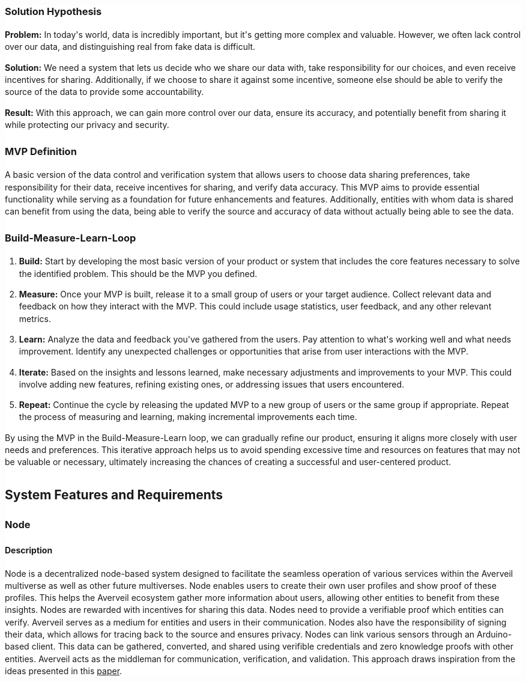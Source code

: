 ### Solution Hypothesis
**Problem:** In today's world, data is incredibly important, but it's getting more complex and valuable. However, we often lack control over our data, and distinguishing real from fake data is difficult.

**Solution:** We need a system that lets us decide who we share our data with, take responsibility for our choices, and even receive incentives for sharing. Additionally, if we choose to share it against some incentive, someone else should be able to verify the source of the data to provide some accountability.

**Result:** With this approach, we can gain more control over our data, ensure its accuracy, and potentially benefit from sharing it while protecting our privacy and security.

### MVP Definition
A basic version of the data control and verification system that allows users to choose data sharing preferences, take responsibility for their data, receive incentives for sharing, and verify data accuracy. This MVP aims to provide essential functionality while serving as a foundation for future enhancements and features. Additionally, entities with whom data is shared can benefit from using the data, being able to verify the source and accuracy of data without actually being able to see the data.

### Build-Measure-Learn-Loop
1. **Build:** Start by developing the most basic version of your product or system that includes the core features necessary to solve the identified problem. This should be the MVP you defined.

2. **Measure:** Once your MVP is built, release it to a small group of users or your target audience. Collect relevant data and feedback on how they interact with the MVP. This could include usage statistics, user feedback, and any other relevant metrics.

3. **Learn:** Analyze the data and feedback you've gathered from the users. Pay attention to what's working well and what needs improvement. Identify any unexpected challenges or opportunities that arise from user interactions with the MVP.

4. **Iterate:** Based on the insights and lessons learned, make necessary adjustments and improvements to your MVP. This could involve adding new features, refining existing ones, or addressing issues that users encountered.

5. **Repeat:** Continue the cycle by releasing the updated MVP to a new group of users or the same group if appropriate. Repeat the process of measuring and learning, making incremental improvements each time.

By using the MVP in the Build-Measure-Learn loop, we can gradually refine our product, ensuring it aligns more closely with user needs and preferences. This iterative approach helps us to avoid spending excessive time and resources on features that may not be valuable or necessary, ultimately increasing the chances of creating a successful and user-centered product.

## System Features and Requirements


### Node
#### Description
Node is a decentralized node-based system designed to facilitate the seamless operation of various services within the Averveil multiverse as well as other future multiverses.
Node enables users to create their own user profiles and show proof of these profiles. This helps the Averveil ecosystem gather more information about users, allowing other entities to benefit from these insights. Nodes are rewarded with incentives for sharing this data. Nodes need to provide a verifiable proof which entities can verify.
Averveil serves as a medium for entities and users in their communication. Nodes also have the responsibility of signing their data, which allows for tracing back to the source and ensures privacy.
Nodes can link various sensors through an Arduino-based client. This data can be gathered, converted, and shared using verifible credentials and zero knowledge proofs with other entities. Averveil acts as the middleman for communication, verification, and validation. This approach draws inspiration from the ideas presented in this [paper](https://arxiv.org/pdf/2209.00586.pdf).
